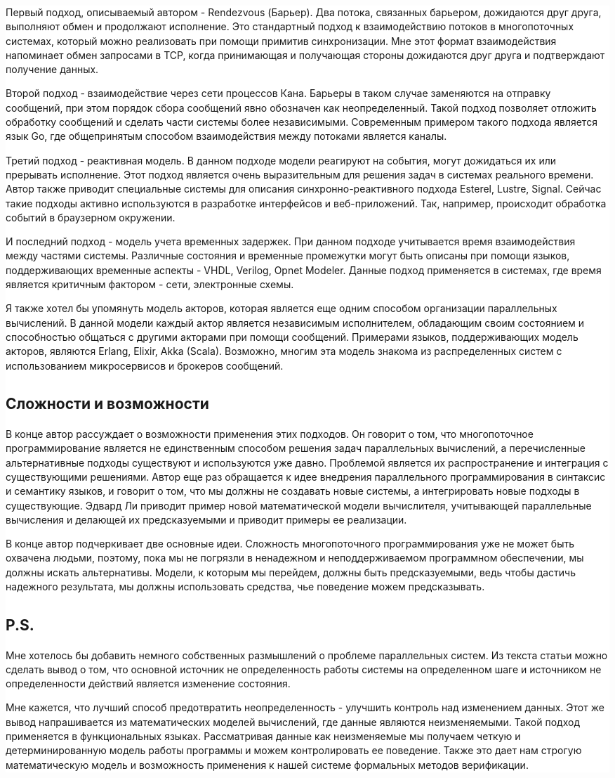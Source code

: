 Первый подход, описываемый автором - Rendezvous (Барьер). Два потока, связанных барьером, дожидаются друг друга, выполняют обмен и продолжают исполнение. Это стандартный подход к взаимодействию потоков в многопоточных системах, который можно реализовать при помощи примитив синхронизации. Мне этот формат взаимодействия напоминает обмен запросами в TCP, когда принимающая и получающая стороны дожидаются друг друга и подтверждают получение данных.

Второй подход - взаимодействие через сети процессов Кана. Барьеры в таком случае заменяются на отправку сообщений, при этом порядок сбора сообщений явно обозначен как неопределенный. Такой подход позволяет отложить обработку сообщений и сделать части системы более независимыми. Современным примером такого подхода является язык Go, где общепринятым способом взаимодействия между потоками является каналы.

Третий подход - реактивная модель. В данном подходе модели реагируют на события, могут дожидаться их или прерывать исполнение. Этот подход является очень выразительным для решения задач в системах реального времени. Автор также приводит специальные системы для описания синхронно-реактивного подхода Esterel, Lustre, Signal. Сейчас такие подходы активно используются в разработке интерфейсов и веб-приложений. Так, например, происходит обработка событий в браузерном окружении.

И последний подход - модель учета временных задержек. При данном подходе учитывается время взаимодействия между частями системы. Различные состояния и временные промежутки могут быть описаны при помощи языков, поддерживающих временные аспекты - VHDL, Verilog, Opnet Modeler. Данные подход применяется в системах, где время является критичным фактором - сети, электронные схемы.

Я также хотел бы упомянуть модель акторов, которая является еще одним способом организации параллельных вычислений. В данной модели каждый актор является независимым исполнителем, обладающим своим состоянием и способностью общаться с другими акторами при помощи сообщений. Примерами языков, поддерживающих модель акторов, являются Erlang, Elixir, Akka (Scala). Возможно, многим эта модель знакома из распределенных систем с использованием микросервисов и брокеров сообщений.

## Сложности и возможности

В конце автор рассуждает о возможности применения этих подходов. Он говорит о том, что многопоточное программирование является не единственным способом решения задач параллельных вычислений, а перечисленные альтернативные подходы существуют и используются уже давно. Проблемой является их распространение и интеграция с существующими решениями. Автор еще раз обращается к идее внедрения параллельного программирования в синтаксис и семантику языков, и говорит о том, что мы должны не создавать новые системы, а интегрировать новые подходы в существующие. Эдвард Ли приводит пример новой математической модели вычислителя, учитывающей параллельные вычисления и делающей их предсказуемыми и приводит примеры ее реализации.

В конце автор подчеркивает две основные идеи. Сложность многопоточного программирования уже не может быть охвачена людьми, поэтому, пока мы не погрязли в ненадежном и неподдерживаемом программном обеспечении, мы должны искать альтернативы. Модели, к которым мы перейдем, должны быть предсказуемыми, ведь чтобы дастичь надежного результата, мы должны использовать средства, чье поведение можем предсказывать.


## P.S.

Мне хотелось бы добавить немного собственных размышлений о проблеме параллельных систем. Из текста статьи можно сделать вывод о том, что основной источник не определенность работы системы на определенном шаге и источником не определенности действий является изменение состояния.

Мне кажется, что лучший способ предотвратить неопределенность - улучшить контроль над изменением данных. Этот же вывод напрашивается из математических моделей вычислений, где данные являются неизменяемыми. Такой подход применяется в функциональных языках. Рассматривая данные как неизменяемые мы получаем четкую и детерминированную модель работы программы и можем контролировать ее поведение. Также это дает нам строгую математическую модель и возможность применения к нашей системе формальных методов верификации.
